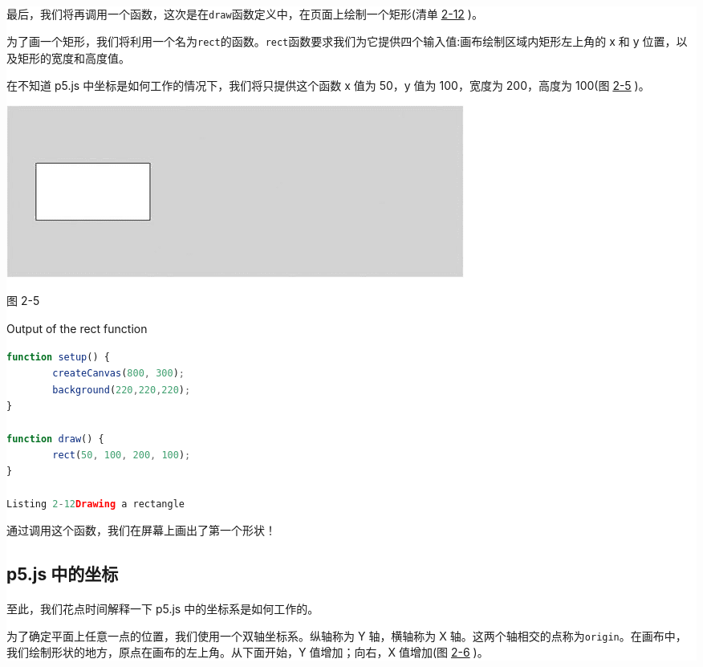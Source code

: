 最后，我们将再调用一个函数，这次是在`draw`函数定义中，在页面上绘制一个矩形(清单 [2-12](#Par94) )。

为了画一个矩形，我们将利用一个名为`rect`的函数。`rect`函数要求我们为它提供四个输入值:画布绘制区域内矩形左上角的 x 和 y 位置，以及矩形的宽度和高度值。

在不知道 p5.js 中坐标是如何工作的情况下，我们将只提供这个函数 x 值为 50，y 值为 100，宽度为 200，高度为 100(图 [2-5](#Fig5) )。

![A462229_1_En_2_Fig5_HTML.jpg](img/A462229_1_En_2_Fig5_HTML.jpg)

图 2-5

Output of the rect function

```js
function setup() {
        createCanvas(800, 300);
        background(220,220,220);
}

function draw() {
        rect(50, 100, 200, 100);
}

Listing 2-12Drawing a rectangle

```

通过调用这个函数，我们在屏幕上画出了第一个形状！

## p5.js 中的坐标

至此，我们花点时间解释一下 p5.js 中的坐标系是如何工作的。

为了确定平面上任意一点的位置，我们使用一个双轴坐标系。纵轴称为 Y 轴，横轴称为 X 轴。这两个轴相交的点称为`origin`。在画布中，我们绘制形状的地方，原点在画布的左上角。从下面开始，Y 值增加；向右，X 值增加(图 [2-6](#Fig6) )。
